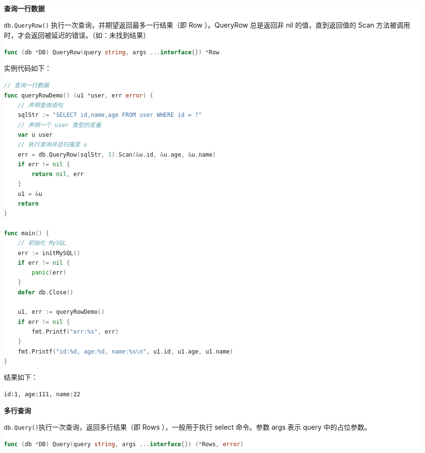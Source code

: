 **查询一行数据**

`db.QueryRow()` 执行一次查询，并期望返回最多一行结果（即 Row ）。QueryRow 总是返回非 nil 的值，直到返回值的 Scan 方法被调用时，才会返回被延迟的错误。（如：未找到结果）

```go
func (db *DB) QueryRow(query string, args ...interface{}) *Row 
```

实例代码如下：

```go
// 查询一行数据
func queryRowDemo() (u1 *user, err error) {
	// 声明查询语句
	sqlStr := "SELECT id,name,age FROM user WHERE id = ?"
	// 声明一个 user 类型的变量
	var u user
	// 执行查询并且扫描至 u
	err = db.QueryRow(sqlStr, 1).Scan(&u.id, &u.age, &u.name)
	if err != nil {
		return nil, err
	}
	u1 = &u
	return
}

func main() {
	// 初始化 MySQL
	err := initMySQL()
	if err != nil {
		panic(err)
	}
	defer db.Close()

	u1, err := queryRowDemo()
	if err != nil {
		fmt.Printf("err:%s", err)
	}
	fmt.Printf("id:%d, age:%d, name:%s\n", u1.id, u1.age, u1.name)
}
```

结果如下：

```sybase
id:1, age:111, name:22
```

**多行查询**

`db.Query()`执行一次查询，返回多行结果（即 Rows ），一般用于执行 select 命令。参数 args 表示 query 中的占位参数。

```go
func (db *DB) Query(query string, args ...interface{}) (*Rows, error)
```
